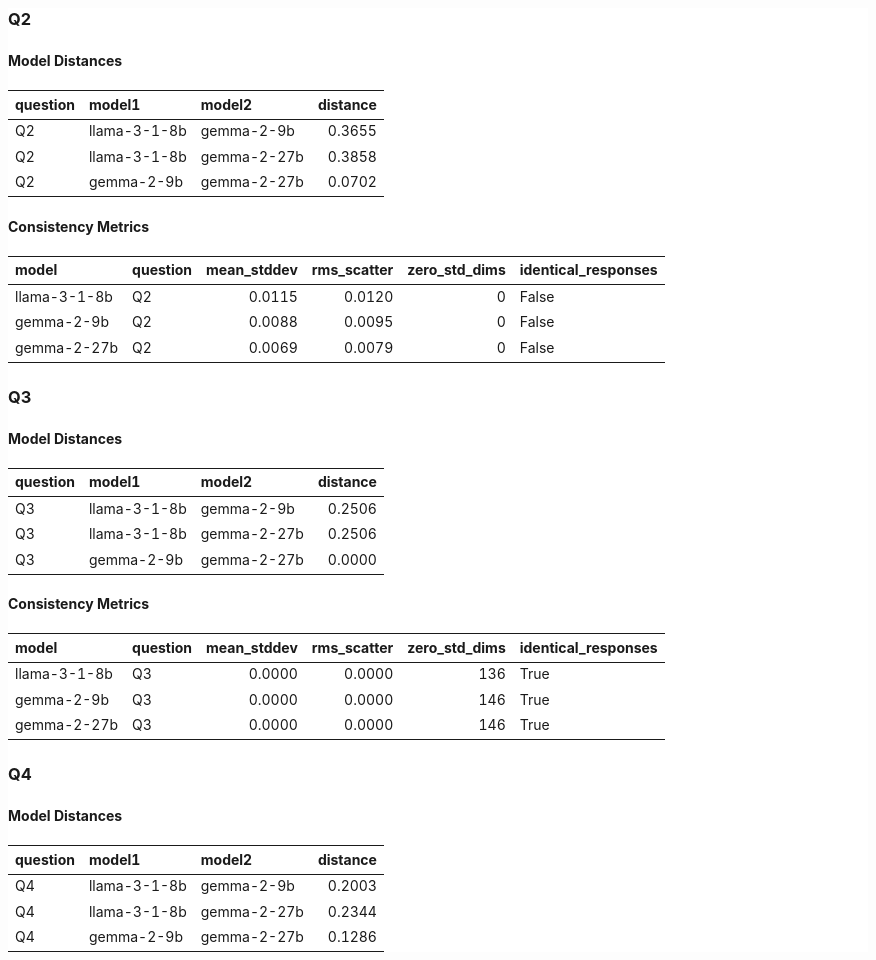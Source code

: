 ### Q2

#### Model Distances

| question   | model1       | model2      |   distance |
|:-----------|:-------------|:------------|-----------:|
| Q2         | llama-3-1-8b | gemma-2-9b  |     0.3655 |
| Q2         | llama-3-1-8b | gemma-2-27b |     0.3858 |
| Q2         | gemma-2-9b   | gemma-2-27b |     0.0702 |

#### Consistency Metrics

| model        | question   |   mean_stddev |   rms_scatter |   zero_std_dims | identical_responses   |
|:-------------|:-----------|--------------:|--------------:|----------------:|:----------------------|
| llama-3-1-8b | Q2         |        0.0115 |        0.0120 |               0 | False                 |
| gemma-2-9b   | Q2         |        0.0088 |        0.0095 |               0 | False                 |
| gemma-2-27b  | Q2         |        0.0069 |        0.0079 |               0 | False                 |

### Q3

#### Model Distances

| question   | model1       | model2      |   distance |
|:-----------|:-------------|:------------|-----------:|
| Q3         | llama-3-1-8b | gemma-2-9b  |     0.2506 |
| Q3         | llama-3-1-8b | gemma-2-27b |     0.2506 |
| Q3         | gemma-2-9b   | gemma-2-27b |     0.0000 |

#### Consistency Metrics

| model        | question   |   mean_stddev |   rms_scatter |   zero_std_dims | identical_responses   |
|:-------------|:-----------|--------------:|--------------:|----------------:|:----------------------|
| llama-3-1-8b | Q3         |        0.0000 |        0.0000 |             136 | True                  |
| gemma-2-9b   | Q3         |        0.0000 |        0.0000 |             146 | True                  |
| gemma-2-27b  | Q3         |        0.0000 |        0.0000 |             146 | True                  |

### Q4

#### Model Distances

| question   | model1       | model2      |   distance |
|:-----------|:-------------|:------------|-----------:|
| Q4         | llama-3-1-8b | gemma-2-9b  |     0.2003 |
| Q4         | llama-3-1-8b | gemma-2-27b |     0.2344 |
| Q4         | gemma-2-9b   | gemma-2-27b |     0.1286 |

